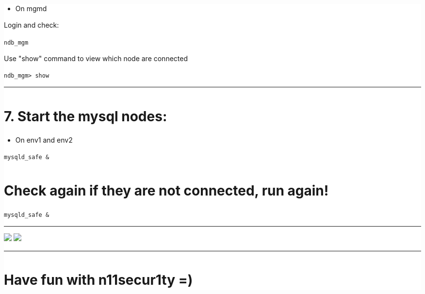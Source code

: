 
- On mgmd

Login and check:

```
ndb_mgm
```
Use "show" command to view which node are connected

```
ndb_mgm> show
```
-----------------------------------------------------------------

# 7. Start the mysql nodes:

- On env1 and env2

```
mysqld_safe &
```

# Check again if they are not connected, run again!

```
mysqld_safe &
```

------------------------------------------------------------------
![](https://github.com/nu11secur1ty/MySQL_NDB_Deployment/blob/master/shots/privileges2.png)
![](https://github.com/nu11secur1ty/MySQL_NDB_Deployment/blob/master/shots/privileges3.png)


-------------------------------------------------------------------
# Have fun with n11secur1ty =) 
